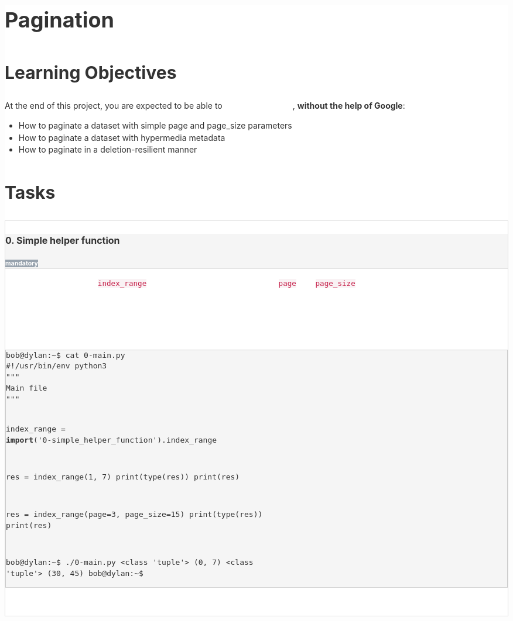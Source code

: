 <h1 style="text-align: start;color: rgb(51, 51, 51);background-color: rgb(255, 255, 255);font-size: 36px;">Pagination</h1>
<h2 style="text-align: start;color: rgb(51, 51, 51);background-color: rgb(255, 255, 255);font-size: 30px;">Learning Objectives</h2>
<p style="text-align: start;color: rgb(51, 51, 51);background-color: rgb(255, 255, 255);font-size: 14px;">At the end of this project, you are expected to be able to <a href="https://intranet.alxswe.com/rltoken/zQ78qQVUjaPExupXQpAaHw" title="explain to anyone" target="_blank" style="color: transparent;">explain to anyone</a>, <strong><strong>without the help of Google</strong></strong>:</p>
<ul style="text-align: start;color: rgb(51, 51, 51);background-color: rgb(255, 255, 255);font-size: 14px;">
    <li>How to paginate a dataset with simple page and page_size parameters</li>
    <li>How to paginate a dataset with hypermedia metadata</li>
    <li>How to paginate in a deletion-resilient manner</li>
</ul>
<h2 style="text-align: start;color: rgb(51, 51, 51);background-color: rgb(255, 255, 255);font-size: 30px;">Tasks</h2>
<div style="text-align: start;color: rgb(51, 51, 51);background-color: rgb(255, 255, 255);font-size: 14px;">
    <div style="color: rgb(255, 255, 255);background-color: rgb(255, 255, 255);border: 1px solid rgb(221, 221, 221);">
        <div style="color: rgb(51, 51, 51);background-color: rgb(245, 245, 245);border-bottom: 1px solid rgb(221, 221, 221);">
            <h3 style="color: rgb(51, 51, 51);font-size: 16px;">0. Simple helper function</h3>
            <div><strong><span style="text-align: center;color: rgb(255, 255, 255);background-color: rgb(152, 163, 174);font-size: 10.5px;">mandatory</span></strong></div>
        </div>
        <div>
            <p>Write a function named <code style="color: rgb(199, 37, 78);background-color: rgb(249, 242, 244);font-size: 12.6px;">index_range</code> that takes two integer arguments <code style="color: rgb(199, 37, 78);background-color: rgb(249, 242, 244);font-size: 12.6px;">page</code> and <code style="color: rgb(199, 37, 78);background-color: rgb(249, 242, 244);font-size: 12.6px;">page_size</code>.</p>
            <p>The function should return a tuple of size two containing a start index and an end index corresponding to the range of indexes to return in a list for those particular pagination parameters.</p>
            <p>Page numbers are 1-indexed, i.e. the first page is page 1.</p>
            <pre style="color: rgb(51, 51, 51);background-color: rgb(245, 245, 245);font-size: 13px;border: 1px solid rgb(204, 204, 204);"><code style="color: inherit;font-size: inherit;">bob@dylan:~$ cat 0-main.py
#!/usr/bin/env python3
&quot;&quot;&quot;
Main file
&quot;&quot;&quot;

index_range = __import__(&apos;0-simple_helper_function&apos;).index_range

res = index_range(1, 7)
print(type(res))
print(res)

res = index_range(page=3, page_size=15)
print(type(res))
print(res)

bob@dylan:~$ ./0-main.py
&lt;class &apos;tuple&apos;&gt;
(0, 7)
&lt;class &apos;tuple&apos;&gt;
(30, 45)
bob@dylan:~$
</code></pre>
        </div>
        <div>
            <div style="color: rgb(255, 255, 255);background-color: rgb(255, 255, 255);">
                <p><strong><strong>Repo:</strong></strong></p>
                <ul>